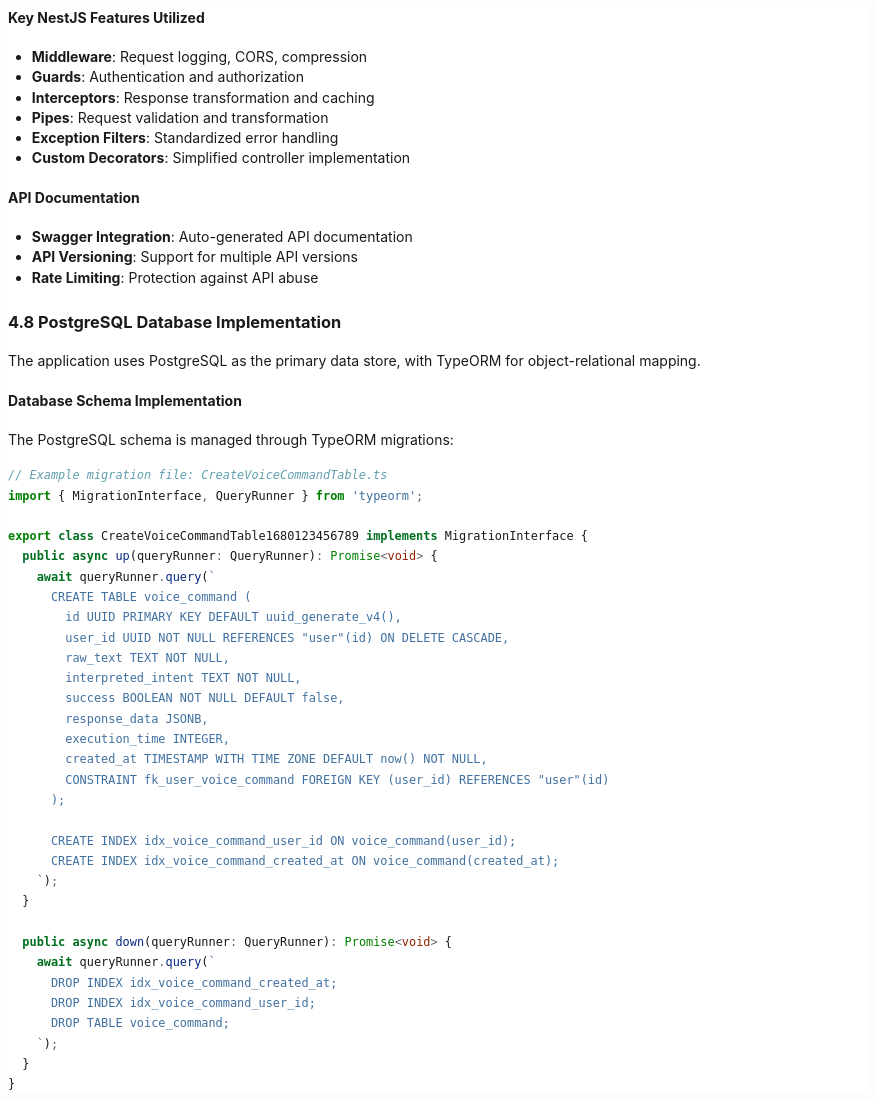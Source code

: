 #### Key NestJS Features Utilized

- **Middleware**: Request logging, CORS, compression
- **Guards**: Authentication and authorization
- **Interceptors**: Response transformation and caching
- **Pipes**: Request validation and transformation
- **Exception Filters**: Standardized error handling
- **Custom Decorators**: Simplified controller implementation

#### API Documentation

- **Swagger Integration**: Auto-generated API documentation
- **API Versioning**: Support for multiple API versions
- **Rate Limiting**: Protection against API abuse

### 4.8 PostgreSQL Database Implementation

The application uses PostgreSQL as the primary data store, with TypeORM for object-relational mapping.

#### Database Schema Implementation

The PostgreSQL schema is managed through TypeORM migrations:

```typescript
// Example migration file: CreateVoiceCommandTable.ts
import { MigrationInterface, QueryRunner } from 'typeorm';

export class CreateVoiceCommandTable1680123456789 implements MigrationInterface {
  public async up(queryRunner: QueryRunner): Promise<void> {
    await queryRunner.query(`
      CREATE TABLE voice_command (
        id UUID PRIMARY KEY DEFAULT uuid_generate_v4(),
        user_id UUID NOT NULL REFERENCES "user"(id) ON DELETE CASCADE,
        raw_text TEXT NOT NULL,
        interpreted_intent TEXT NOT NULL,
        success BOOLEAN NOT NULL DEFAULT false,
        response_data JSONB,
        execution_time INTEGER,
        created_at TIMESTAMP WITH TIME ZONE DEFAULT now() NOT NULL,
        CONSTRAINT fk_user_voice_command FOREIGN KEY (user_id) REFERENCES "user"(id)
      );
      
      CREATE INDEX idx_voice_command_user_id ON voice_command(user_id);
      CREATE INDEX idx_voice_command_created_at ON voice_command(created_at);
    `);
  }

  public async down(queryRunner: QueryRunner): Promise<void> {
    await queryRunner.query(`
      DROP INDEX idx_voice_command_created_at;
      DROP INDEX idx_voice_command_user_id;
      DROP TABLE voice_command;
    `);
  }
}
```
